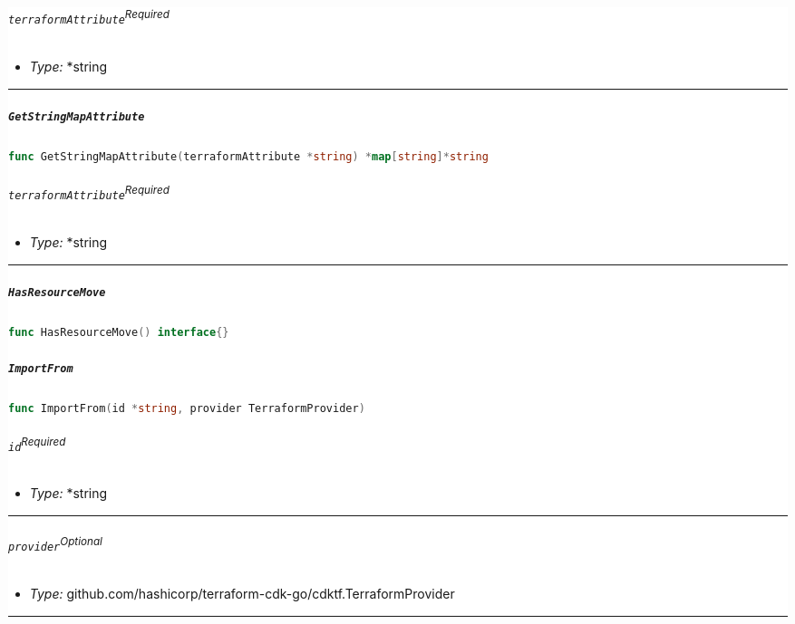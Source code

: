 ###### `terraformAttribute`<sup>Required</sup> <a name="terraformAttribute" id="@cdktf/provider-opentelekomcloud.erVpcAttachmentV3.ErVpcAttachmentV3.getStringAttribute.parameter.terraformAttribute"></a>

- *Type:* *string

---

##### `GetStringMapAttribute` <a name="GetStringMapAttribute" id="@cdktf/provider-opentelekomcloud.erVpcAttachmentV3.ErVpcAttachmentV3.getStringMapAttribute"></a>

```go
func GetStringMapAttribute(terraformAttribute *string) *map[string]*string
```

###### `terraformAttribute`<sup>Required</sup> <a name="terraformAttribute" id="@cdktf/provider-opentelekomcloud.erVpcAttachmentV3.ErVpcAttachmentV3.getStringMapAttribute.parameter.terraformAttribute"></a>

- *Type:* *string

---

##### `HasResourceMove` <a name="HasResourceMove" id="@cdktf/provider-opentelekomcloud.erVpcAttachmentV3.ErVpcAttachmentV3.hasResourceMove"></a>

```go
func HasResourceMove() interface{}
```

##### `ImportFrom` <a name="ImportFrom" id="@cdktf/provider-opentelekomcloud.erVpcAttachmentV3.ErVpcAttachmentV3.importFrom"></a>

```go
func ImportFrom(id *string, provider TerraformProvider)
```

###### `id`<sup>Required</sup> <a name="id" id="@cdktf/provider-opentelekomcloud.erVpcAttachmentV3.ErVpcAttachmentV3.importFrom.parameter.id"></a>

- *Type:* *string

---

###### `provider`<sup>Optional</sup> <a name="provider" id="@cdktf/provider-opentelekomcloud.erVpcAttachmentV3.ErVpcAttachmentV3.importFrom.parameter.provider"></a>

- *Type:* github.com/hashicorp/terraform-cdk-go/cdktf.TerraformProvider

---
